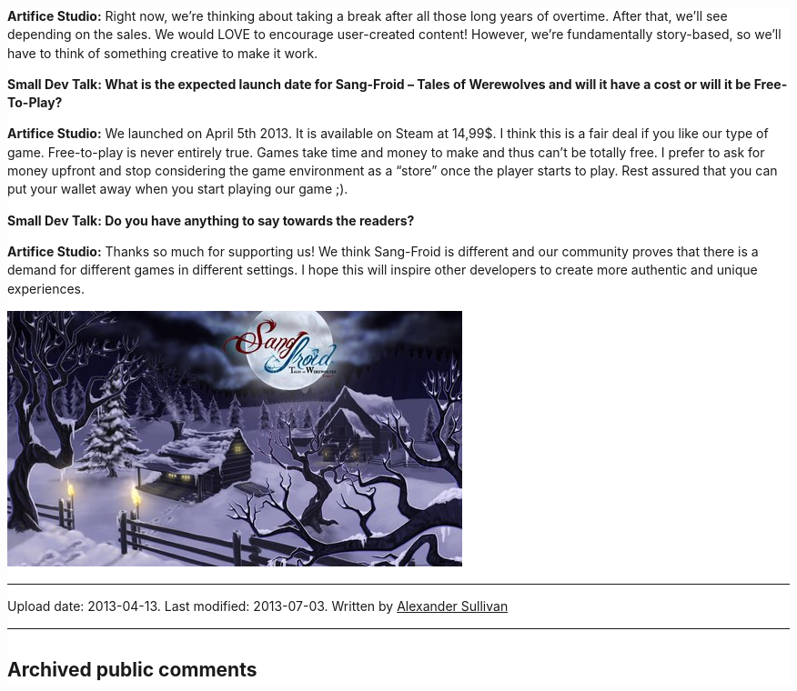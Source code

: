 **Artifice Studio:** Right now, we’re thinking about taking a break after all those long years of overtime. After that, we’ll see depending on the sales. We would LOVE to encourage user-created content! However, we’re fundamentally story-based, so we’ll have to think of something creative to make it work.

**Small Dev Talk: What is the expected launch date for Sang-Froid – Tales of Werewolves and will it have a cost or will it be Free-To-Play?**

**Artifice Studio:** We launched on April 5th 2013. It is available on Steam at 14,99$. I think this is a fair deal if you like our type of game. Free-to-play is never entirely true. Games take time and money to make and thus can’t be totally free. I prefer to ask for money upfront and stop considering the game environment as a “store” once the player starts to play. Rest assured that you can put your wallet away when you start playing our game ;).

**Small Dev Talk: Do you have anything to say towards the readers?**

**Artifice Studio:** Thanks so much for supporting us! We think Sang-Froid is different and our community proves that there is a demand for different games in different settings. I hope this will inspire other developers to create more authentic and unique experiences.

![image](src\articleArchive\authorAlexanderSullivan\2013-04-13_SangFroid\image13.jpg)

----
Upload date: 2013-04-13. Last modified: 2013-07-03. Written by [Alexander Sullivan](https://twitter.com/AlexJSully)

-----
## Archived public comments